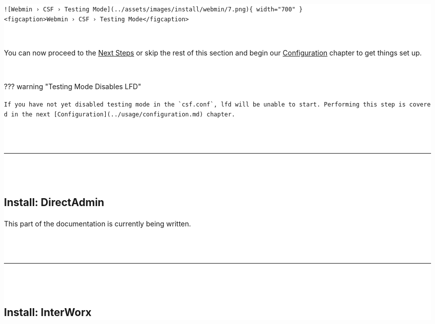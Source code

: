     ![Webmin › CSF › Testing Mode](../assets/images/install/webmin/7.png){ width="700" }
    <figcaption>Webmin › CSF › Testing Mode</figcaption>
</figure>

<br />

You can now proceed to the [Next Steps](#next-steps) or skip the rest of this section and begin our [Configuration](../usage/configuration.md) chapter to get things set up.

<br />

??? warning "Testing Mode Disables LFD"

    If you have not yet disabled testing mode in the `csf.conf`, lfd will be unable to start. Performing this step is covered in the next [Configuration](../usage/configuration.md) chapter.

<br />
<br />

---

<br />
<br />

## Install: DirectAdmin

This part of the documentation is currently being written.

<br />
<br />

---

<br />
<br />

## Install: InterWorx
